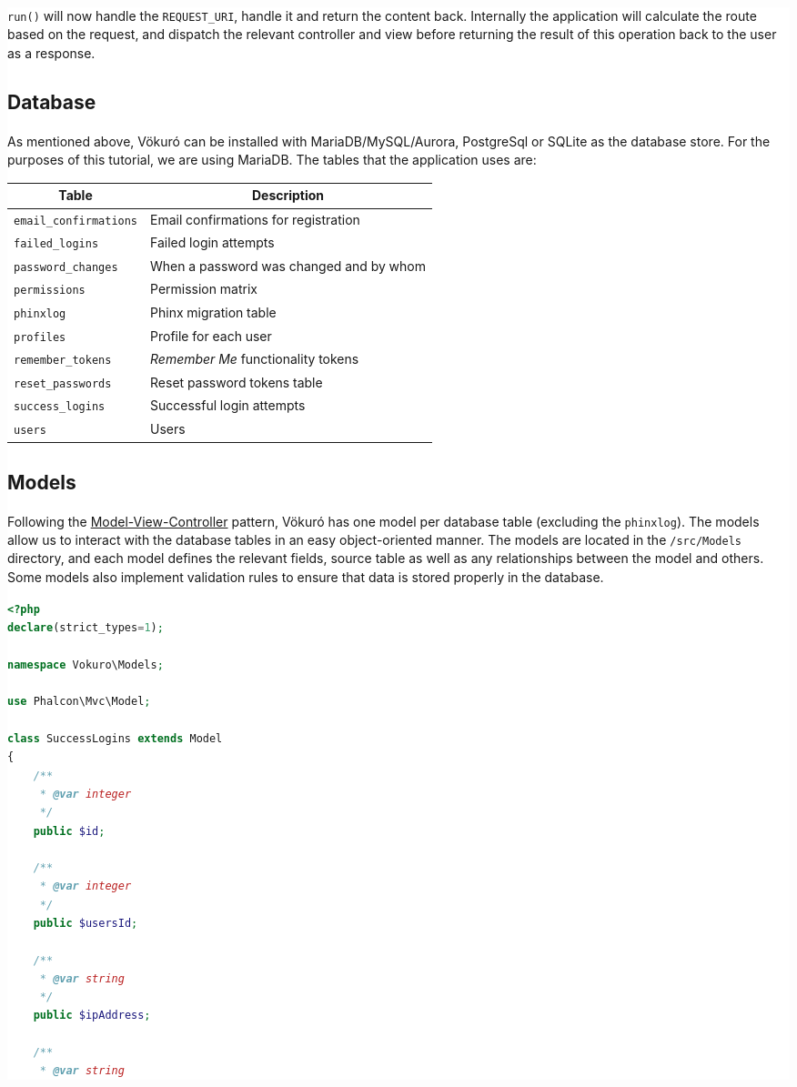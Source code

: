 
`run()` will now handle the `REQUEST_URI`, handle it and return the content back. Internally the application will calculate the route based on the request, and dispatch the relevant controller and view before returning the result of this operation back to the user as a response.

## Database
As mentioned above, Vökuró can be installed with MariaDB/MySQL/Aurora, PostgreSql or SQLite as the database store. For the purposes of this tutorial, we are using MariaDB. The tables that the application uses are:

| Table                 | Description                             |
|-----------------------|-----------------------------------------|
| `email_confirmations` | Email confirmations for registration    |
| `failed_logins`       | Failed login attempts                   |
| `password_changes`    | When a password was changed and by whom |
| `permissions`         | Permission matrix                       |
| `phinxlog`            | Phinx migration table                   |
| `profiles`            | Profile for each user                   |
| `remember_tokens`     | _Remember Me_ functionality tokens      |
| `reset_passwords`     | Reset password tokens table             |
| `success_logins`      | Successful login attempts               |
| `users`               | Users                                   |

## Models
Following the [Model-View-Controller][mvc] pattern, Vökuró has one model per database table (excluding the `phinxlog`). The models allow us to interact with the database tables in an easy object-oriented manner. The models are located in the `/src/Models` directory, and each model defines the relevant fields, source table as well as any relationships between the model and others. Some models also implement validation rules to ensure that data is stored properly in the database.

```php
<?php
declare(strict_types=1);

namespace Vokuro\Models;

use Phalcon\Mvc\Model;

class SuccessLogins extends Model
{
    /**
     * @var integer
     */
    public $id;

    /**
     * @var integer
     */
    public $usersId;

    /**
     * @var string
     */
    public $ipAddress;

    /**
     * @var string
```

[acl]: https://en.wikipedia.org/wiki/Access-control_list
[composer]: https://getcomposer.org 
[di-serviceproviderinterface]: api/phalcon_di#di-serviceproviderinterface
[dotenv]: https://github.com/vlucas/phpdotenv
[github_vokuro]: https://github.com/phalcon/vokuro
[mvc]: https://en.wikipedia.org/wiki/Model–view–controller
[nanobox-guides]: https://guides.nanobox.io/php/
[phinx]: https://github.com/cakephp/phinx
[psr]: https://github.com/jbboehr/php-psr
[swiftmailer]: https://swiftmailer.symfony.com